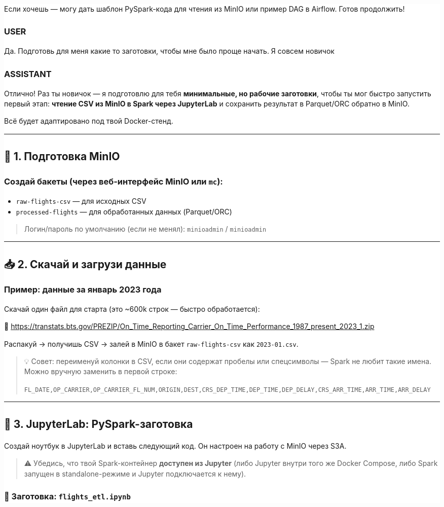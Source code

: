 
Если хочешь — могу дать шаблон PySpark-кода для чтения из MinIO или пример DAG в Airflow. Готов продолжить!

### USER
Да. Подготовь для меня какие то заготовки, чтобы мне было проще начать. Я совсем новичок 

### ASSISTANT
Отлично! Раз ты новичок — я подготовлю для тебя **минимальные, но рабочие заготовки**, чтобы ты мог быстро запустить первый этап: **чтение CSV из MinIO в Spark через JupyterLab** и сохранить результат в Parquet/ORC обратно в MinIO.

Всё будет адаптировано под твой Docker-стенд.

---

## 📁 1. Подготовка MinIO

### Создай бакеты (через веб-интерфейс MinIO или `mc`):
- `raw-flights-csv` — для исходных CSV
- `processed-flights` — для обработанных данных (Parquet/ORC)

> Логин/пароль по умолчанию (если не менял): `minioadmin` / `minioadmin`

---

## 📥 2. Скачай и загрузи данные

### Пример: данные за январь 2023 года
Скачай один файл для старта (это ~600k строк — быстро обработается):

🔗 https://transtats.bts.gov/PREZIP/On_Time_Reporting_Carrier_On_Time_Performance_1987_present_2023_1.zip

Распакуй → получишь CSV → залей в MinIO в бакет `raw-flights-csv` как `2023-01.csv`.

> 💡 Совет: переименуй колонки в CSV, если они содержат пробелы или спецсимволы — Spark не любит такие имена. Можно вручную заменить в первой строке:
> ```
> FL_DATE,OP_CARRIER,OP_CARRIER_FL_NUM,ORIGIN,DEST,CRS_DEP_TIME,DEP_TIME,DEP_DELAY,CRS_ARR_TIME,ARR_TIME,ARR_DELAY
> ```

---

## 🐍 3. JupyterLab: PySpark-заготовка

Создай ноутбук в JupyterLab и вставь следующий код. Он настроен на работу с MinIO через S3A.

> ⚠️ Убедись, что твой Spark-контейнер **доступен из Jupyter** (либо Jupyter внутри того же Docker Compose, либо Spark запущен в standalone-режиме и Jupyter подключается к нему).

### 🔧 Заготовка: `flights_etl.ipynb`
